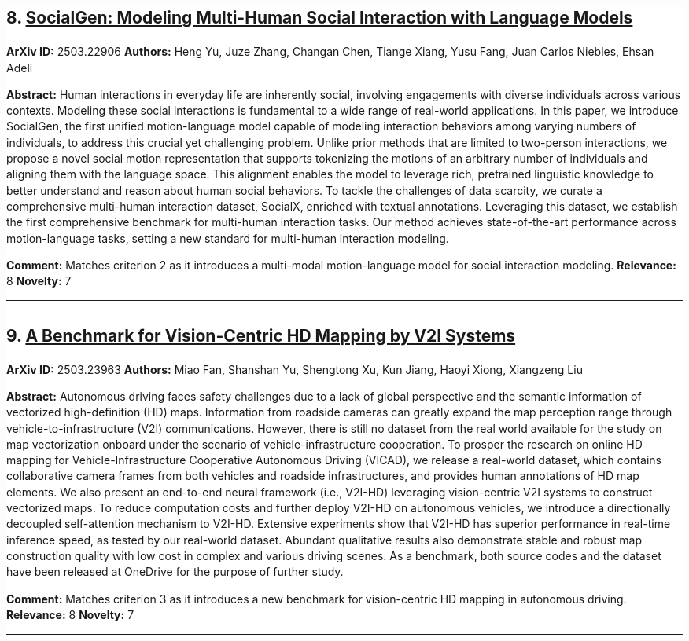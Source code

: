 
## 8. [SocialGen: Modeling Multi-Human Social Interaction with Language Models](https://arxiv.org/abs/2503.22906) <a id="link8"></a>
**ArXiv ID:** 2503.22906
**Authors:** Heng Yu, Juze Zhang, Changan Chen, Tiange Xiang, Yusu Fang, Juan Carlos Niebles, Ehsan Adeli

**Abstract:**  Human interactions in everyday life are inherently social, involving engagements with diverse individuals across various contexts. Modeling these social interactions is fundamental to a wide range of real-world applications. In this paper, we introduce SocialGen, the first unified motion-language model capable of modeling interaction behaviors among varying numbers of individuals, to address this crucial yet challenging problem. Unlike prior methods that are limited to two-person interactions, we propose a novel social motion representation that supports tokenizing the motions of an arbitrary number of individuals and aligning them with the language space. This alignment enables the model to leverage rich, pretrained linguistic knowledge to better understand and reason about human social behaviors. To tackle the challenges of data scarcity, we curate a comprehensive multi-human interaction dataset, SocialX, enriched with textual annotations. Leveraging this dataset, we establish the first comprehensive benchmark for multi-human interaction tasks. Our method achieves state-of-the-art performance across motion-language tasks, setting a new standard for multi-human interaction modeling.

**Comment:** Matches criterion 2 as it introduces a multi-modal motion-language model for social interaction modeling.
**Relevance:** 8
**Novelty:** 7

---

## 9. [A Benchmark for Vision-Centric HD Mapping by V2I Systems](https://arxiv.org/abs/2503.23963) <a id="link9"></a>
**ArXiv ID:** 2503.23963
**Authors:** Miao Fan, Shanshan Yu, Shengtong Xu, Kun Jiang, Haoyi Xiong, Xiangzeng Liu

**Abstract:**  Autonomous driving faces safety challenges due to a lack of global perspective and the semantic information of vectorized high-definition (HD) maps. Information from roadside cameras can greatly expand the map perception range through vehicle-to-infrastructure (V2I) communications. However, there is still no dataset from the real world available for the study on map vectorization onboard under the scenario of vehicle-infrastructure cooperation. To prosper the research on online HD mapping for Vehicle-Infrastructure Cooperative Autonomous Driving (VICAD), we release a real-world dataset, which contains collaborative camera frames from both vehicles and roadside infrastructures, and provides human annotations of HD map elements. We also present an end-to-end neural framework (i.e., V2I-HD) leveraging vision-centric V2I systems to construct vectorized maps. To reduce computation costs and further deploy V2I-HD on autonomous vehicles, we introduce a directionally decoupled self-attention mechanism to V2I-HD. Extensive experiments show that V2I-HD has superior performance in real-time inference speed, as tested by our real-world dataset. Abundant qualitative results also demonstrate stable and robust map construction quality with low cost in complex and various driving scenes. As a benchmark, both source codes and the dataset have been released at OneDrive for the purpose of further study.

**Comment:** Matches criterion 3 as it introduces a new benchmark for vision-centric HD mapping in autonomous driving.
**Relevance:** 8
**Novelty:** 7

---